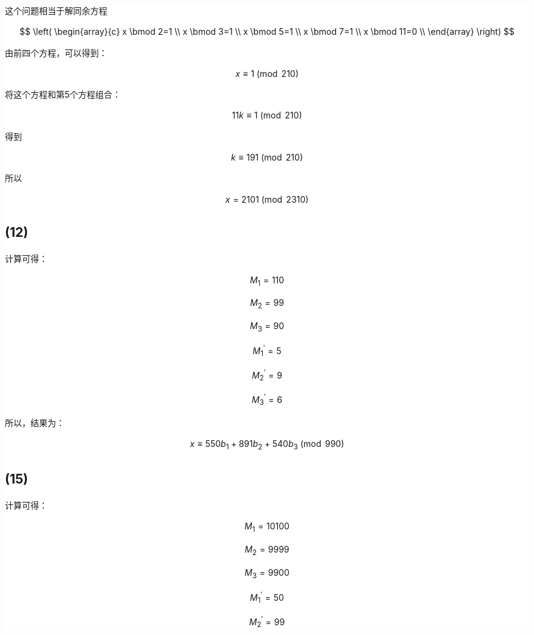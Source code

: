 这个问题相当于解同余方程

$$ \left(
\begin{array}{c}
 x \bmod 2=1 \\
 x \bmod 3=1 \\
 x \bmod 5=1 \\
 x \bmod 7=1 \\
 x \bmod 11=0 \\
\end{array}
\right) $$

由前四个方程，可以得到：

$$ x \equiv 1 \pmod{210} $$

将这个方程和第5个方程组合：

$$ 11k \equiv 1 \pmod{210} $$

得到

$$ k \equiv 191 \pmod{210} $$

所以

$$ x = 2101 \pmod{2310} $$

## (12)

计算可得：

$$ M_{1} = 110 $$

$$ M_{2} = 99 $$

$$ M_{3} = 90 $$

$$ M^{'}_{1} = 5 $$

$$ M^{'}_{2} = 9 $$

$$ M^{'}_{3} = 6 $$

所以，结果为：

$$ x \equiv 550b_1 + 891b_2 + 540b_3 \pmod{990} $$

## (15)

计算可得：

$$ M_{1} = 10100 $$

$$ M_{2} = 9999 $$

$$ M_{3} = 9900 $$

$$ M^{'}_{1} = 50 $$

$$ M^{'}_{2} = 99 $$
